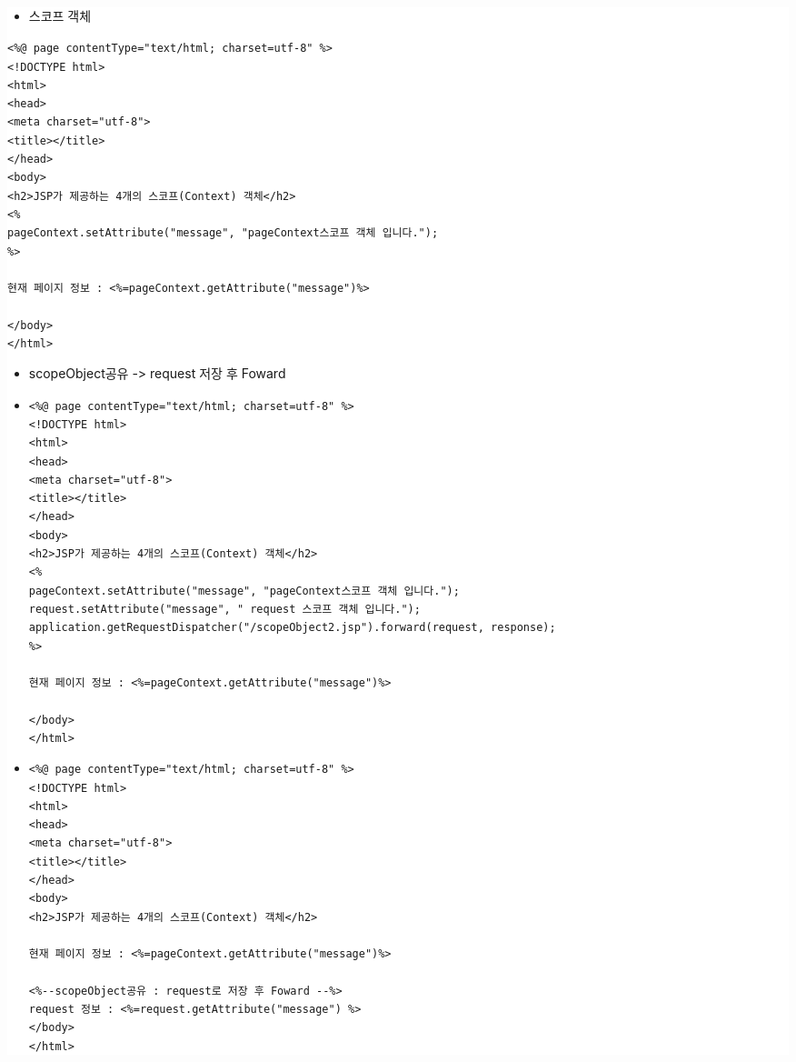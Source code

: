* 스코프 객체

```
<%@ page contentType="text/html; charset=utf-8" %>
<!DOCTYPE html>
<html>
<head>
<meta charset="utf-8">
<title></title>
</head>
<body>
<h2>JSP가 제공하는 4개의 스코프(Context) 객체</h2>
<%
pageContext.setAttribute("message", "pageContext스코프 객체 입니다.");
%>

현재 페이지 정보 : <%=pageContext.getAttribute("message")%>

</body>
</html>
```

* scopeObject공유 -> request 저장 후 Foward

* ```
  <%@ page contentType="text/html; charset=utf-8" %>
  <!DOCTYPE html>
  <html>
  <head>
  <meta charset="utf-8">
  <title></title>
  </head>
  <body>
  <h2>JSP가 제공하는 4개의 스코프(Context) 객체</h2>
  <%
  pageContext.setAttribute("message", "pageContext스코프 객체 입니다.");
  request.setAttribute("message", " request 스코프 객체 입니다.");
  application.getRequestDispatcher("/scopeObject2.jsp").forward(request, response);
  %>
  
  현재 페이지 정보 : <%=pageContext.getAttribute("message")%>
  
  </body>
  </html>
  ```

* ```
  <%@ page contentType="text/html; charset=utf-8" %>
  <!DOCTYPE html>
  <html>
  <head>
  <meta charset="utf-8">
  <title></title>
  </head>
  <body>
  <h2>JSP가 제공하는 4개의 스코프(Context) 객체</h2>
  
  현재 페이지 정보 : <%=pageContext.getAttribute("message")%>
  
  <%--scopeObject공유 : request로 저장 후 Foward --%>
  request 정보 : <%=request.getAttribute("message") %>
  </body>
  </html>
  ```

